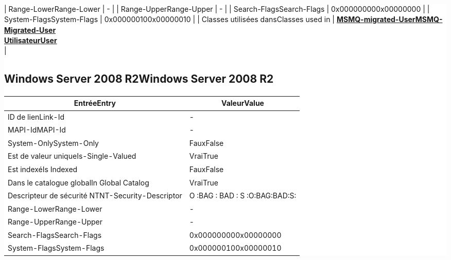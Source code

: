 | <span data-ttu-id="4cdea-221">Range-Lower</span><span class="sxs-lookup"><span data-stu-id="4cdea-221">Range-Lower</span></span>            | \-                                                                                            |
| <span data-ttu-id="4cdea-222">Range-Upper</span><span class="sxs-lookup"><span data-stu-id="4cdea-222">Range-Upper</span></span>            | \-                                                                                            |
| <span data-ttu-id="4cdea-223">Search-Flags</span><span class="sxs-lookup"><span data-stu-id="4cdea-223">Search-Flags</span></span>           | <span data-ttu-id="4cdea-224">0x00000000</span><span class="sxs-lookup"><span data-stu-id="4cdea-224">0x00000000</span></span>                                                                                    |
| <span data-ttu-id="4cdea-225">System-Flags</span><span class="sxs-lookup"><span data-stu-id="4cdea-225">System-Flags</span></span>           | <span data-ttu-id="4cdea-226">0x00000010</span><span class="sxs-lookup"><span data-stu-id="4cdea-226">0x00000010</span></span>                                                                                    |
| <span data-ttu-id="4cdea-227">Classes utilisées dans</span><span class="sxs-lookup"><span data-stu-id="4cdea-227">Classes used in</span></span>        | [<span data-ttu-id="4cdea-228">**MSMQ-migrated-User**</span><span class="sxs-lookup"><span data-stu-id="4cdea-228">**MSMQ-Migrated-User**</span></span>](c-msmqmigrateduser.md)<br/> [<span data-ttu-id="4cdea-229">**Utilisateur**</span><span class="sxs-lookup"><span data-stu-id="4cdea-229">**User**</span></span>](c-user.md)<br/> |



## <a name="windows-server-2008-r2"></a><span data-ttu-id="4cdea-230">Windows Server 2008 R2</span><span class="sxs-lookup"><span data-stu-id="4cdea-230">Windows Server 2008 R2</span></span>



| <span data-ttu-id="4cdea-231">Entrée</span><span class="sxs-lookup"><span data-stu-id="4cdea-231">Entry</span></span> | <span data-ttu-id="4cdea-232">Valeur</span><span class="sxs-lookup"><span data-stu-id="4cdea-232">Value</span></span> |
|------------------------|-----------------------------------------------------------------------------------------------|
| <span data-ttu-id="4cdea-233">ID de lien</span><span class="sxs-lookup"><span data-stu-id="4cdea-233">Link-Id</span></span>                | \-                                                                                            |
| <span data-ttu-id="4cdea-234">MAPI-Id</span><span class="sxs-lookup"><span data-stu-id="4cdea-234">MAPI-Id</span></span>                | \-                                                                                            |
| <span data-ttu-id="4cdea-235">System-Only</span><span class="sxs-lookup"><span data-stu-id="4cdea-235">System-Only</span></span>            | <span data-ttu-id="4cdea-236">Faux</span><span class="sxs-lookup"><span data-stu-id="4cdea-236">False</span></span>                                                                                         |
| <span data-ttu-id="4cdea-237">Est de valeur unique</span><span class="sxs-lookup"><span data-stu-id="4cdea-237">Is-Single-Valued</span></span>       | <span data-ttu-id="4cdea-238">Vrai</span><span class="sxs-lookup"><span data-stu-id="4cdea-238">True</span></span>                                                                                          |
| <span data-ttu-id="4cdea-239">Est indexé</span><span class="sxs-lookup"><span data-stu-id="4cdea-239">Is Indexed</span></span>             | <span data-ttu-id="4cdea-240">Faux</span><span class="sxs-lookup"><span data-stu-id="4cdea-240">False</span></span>                                                                                         |
| <span data-ttu-id="4cdea-241">Dans le catalogue global</span><span class="sxs-lookup"><span data-stu-id="4cdea-241">In Global Catalog</span></span>      | <span data-ttu-id="4cdea-242">Vrai</span><span class="sxs-lookup"><span data-stu-id="4cdea-242">True</span></span>                                                                                          |
| <span data-ttu-id="4cdea-243">Descripteur de sécurité NT</span><span class="sxs-lookup"><span data-stu-id="4cdea-243">NT-Security-Descriptor</span></span> | <span data-ttu-id="4cdea-244">O :BAG : BAD : S :</span><span class="sxs-lookup"><span data-stu-id="4cdea-244">O:BAG:BAD:S:</span></span>                                                                                  |
| <span data-ttu-id="4cdea-245">Range-Lower</span><span class="sxs-lookup"><span data-stu-id="4cdea-245">Range-Lower</span></span>            | \-                                                                                            |
| <span data-ttu-id="4cdea-246">Range-Upper</span><span class="sxs-lookup"><span data-stu-id="4cdea-246">Range-Upper</span></span>            | \-                                                                                            |
| <span data-ttu-id="4cdea-247">Search-Flags</span><span class="sxs-lookup"><span data-stu-id="4cdea-247">Search-Flags</span></span>           | <span data-ttu-id="4cdea-248">0x00000000</span><span class="sxs-lookup"><span data-stu-id="4cdea-248">0x00000000</span></span>                                                                                    |
| <span data-ttu-id="4cdea-249">System-Flags</span><span class="sxs-lookup"><span data-stu-id="4cdea-249">System-Flags</span></span>           | <span data-ttu-id="4cdea-250">0x00000010</span><span class="sxs-lookup"><span data-stu-id="4cdea-250">0x00000010</span></span>                                                                                    |